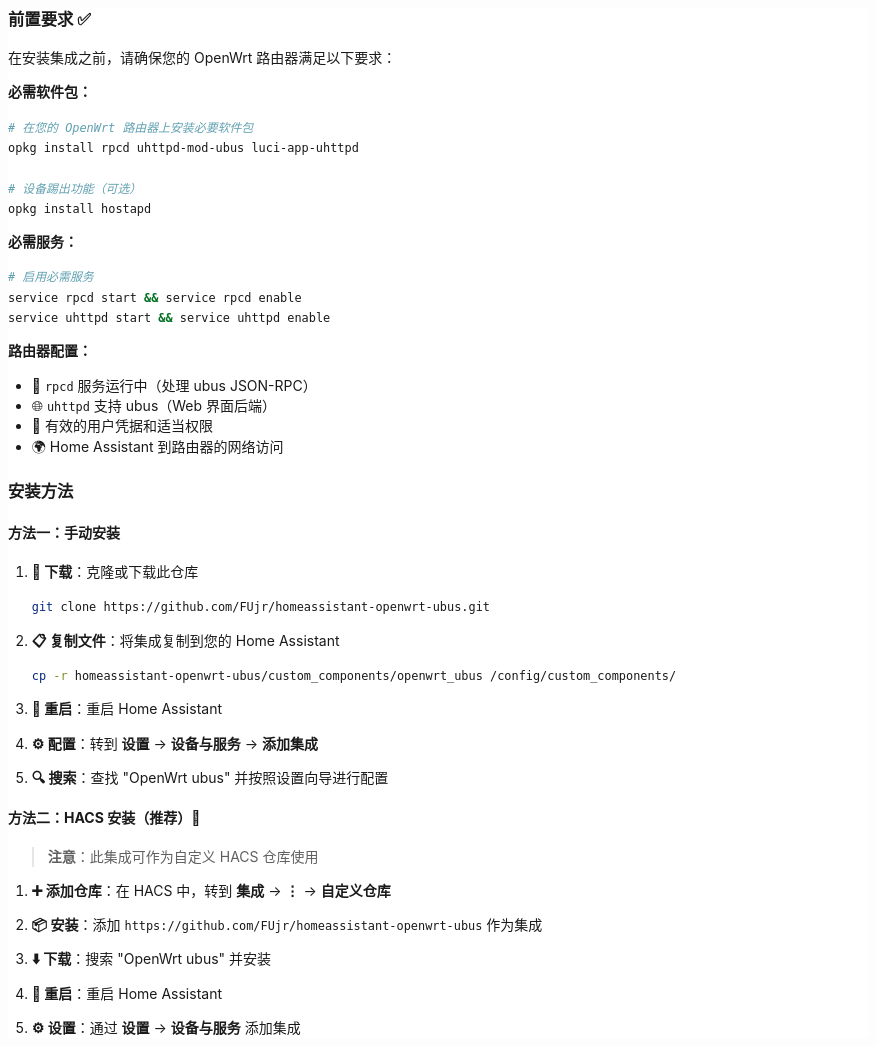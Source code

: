 ### 前置要求 ✅

在安装集成之前，请确保您的 OpenWrt 路由器满足以下要求：

**必需软件包：**
```bash
# 在您的 OpenWrt 路由器上安装必要软件包
opkg install rpcd uhttpd-mod-ubus luci-app-uhttpd

# 设备踢出功能（可选）
opkg install hostapd
```

**必需服务：**
```bash
# 启用必需服务
service rpcd start && service rpcd enable
service uhttpd start && service uhttpd enable
```

**路由器配置：**
- 🔧 `rpcd` 服务运行中（处理 ubus JSON-RPC）
- 🌐 `uhttpd` 支持 ubus（Web 界面后端）
- 🔐 有效的用户凭据和适当权限
- 🌍 Home Assistant 到路由器的网络访问

### 安装方法

#### 方法一：手动安装

1. **📂 下载**：克隆或下载此仓库
   ```bash
   git clone https://github.com/FUjr/homeassistant-openwrt-ubus.git
   ```

2. **📋 复制文件**：将集成复制到您的 Home Assistant
   ```bash
   cp -r homeassistant-openwrt-ubus/custom_components/openwrt_ubus /config/custom_components/
   ```

3. **🔄 重启**：重启 Home Assistant

4. **⚙️ 配置**：转到 **设置** → **设备与服务** → **添加集成**

5. **🔍 搜索**：查找 "OpenWrt ubus" 并按照设置向导进行配置

#### 方法二：HACS 安装（推荐）🌟

> **注意**：此集成可作为自定义 HACS 仓库使用

1. **➕ 添加仓库**：在 HACS 中，转到 **集成** → **⋮** → **自定义仓库**
   
2. **📦 安装**：添加 `https://github.com/FUjr/homeassistant-openwrt-ubus` 作为集成

3. **⬇️ 下载**：搜索 "OpenWrt ubus" 并安装

4. **🔄 重启**：重启 Home Assistant

5. **⚙️ 设置**：通过 **设置** → **设备与服务** 添加集成
